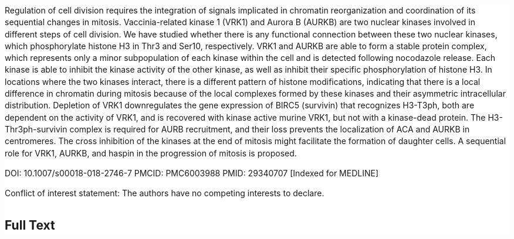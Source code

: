Regulation of cell division requires the integration of signals implicated in 
chromatin reorganization and coordination of its sequential changes in mitosis. 
Vaccinia-related kinase 1 (VRK1) and Aurora B (AURKB) are two nuclear kinases 
involved in different steps of cell division. We have studied whether there is 
any functional connection between these two nuclear kinases, which phosphorylate 
histone H3 in Thr3 and Ser10, respectively. VRK1 and AURKB are able to form a 
stable protein complex, which represents only a minor subpopulation of each 
kinase within the cell and is detected following nocodazole release. Each kinase 
is able to inhibit the kinase activity of the other kinase, as well as inhibit 
their specific phosphorylation of histone H3. In locations where the two kinases 
interact, there is a different pattern of histone modifications, indicating that 
there is a local difference in chromatin during mitosis because of the local 
complexes formed by these kinases and their asymmetric intracellular 
distribution. Depletion of VRK1 downregulates the gene expression of BIRC5 
(survivin) that recognizes H3-T3ph, both are dependent on the activity of VRK1, 
and is recovered with kinase active murine VRK1, but not with a kinase-dead 
protein. The H3-Thr3ph-survivin complex is required for AURB recruitment, and 
their loss prevents the localization of ACA and AURKB in centromeres. The cross 
inhibition of the kinases at the end of mitosis might facilitate the formation 
of daughter cells. A sequential role for VRK1, AURKB, and haspin in the 
progression of mitosis is proposed.

DOI: 10.1007/s00018-018-2746-7
PMCID: PMC6003988
PMID: 29340707 [Indexed for MEDLINE]

Conflict of interest statement: The authors have no competing interests to 
declare.

## Full Text
